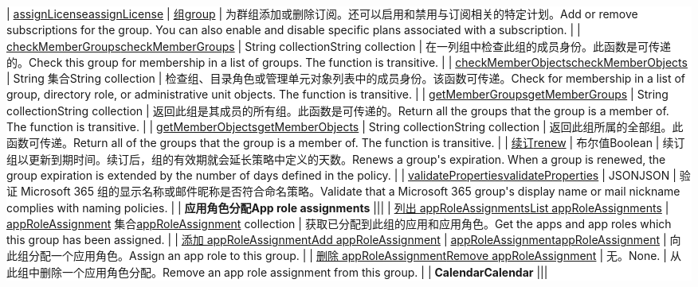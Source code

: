 | [<span data-ttu-id="15b8c-184">assignLicense</span><span class="sxs-lookup"><span data-stu-id="15b8c-184">assignLicense</span></span>](../api/group-assignlicense.md) | [<span data-ttu-id="15b8c-185">组</span><span class="sxs-lookup"><span data-stu-id="15b8c-185">group</span></span>](group.md) | <span data-ttu-id="15b8c-p106">为群组添加或删除订阅。还可以启用和禁用与订阅相关的特定计划。</span><span class="sxs-lookup"><span data-stu-id="15b8c-p106">Add or remove subscriptions for the group. You can also enable and disable specific plans associated with a subscription.</span></span> |
| [<span data-ttu-id="15b8c-188">checkMemberGroups</span><span class="sxs-lookup"><span data-stu-id="15b8c-188">checkMemberGroups</span></span>](../api/group-checkmembergroups.md) | <span data-ttu-id="15b8c-189">String collection</span><span class="sxs-lookup"><span data-stu-id="15b8c-189">String collection</span></span> | <span data-ttu-id="15b8c-p107">在一列组中检查此组的成员身份。此函数是可传递的。</span><span class="sxs-lookup"><span data-stu-id="15b8c-p107">Check this group for membership in a list of groups. The function is transitive.</span></span> |
| [<span data-ttu-id="15b8c-192">checkMemberObjects</span><span class="sxs-lookup"><span data-stu-id="15b8c-192">checkMemberObjects</span></span>](../api/group-checkmemberobjects.md) | <span data-ttu-id="15b8c-193">String 集合</span><span class="sxs-lookup"><span data-stu-id="15b8c-193">String collection</span></span> | <span data-ttu-id="15b8c-p108">检查组、目录角色或管理单元对象列表中的成员身份。该函数可传递。</span><span class="sxs-lookup"><span data-stu-id="15b8c-p108">Check for membership in a list of group, directory role, or administrative unit objects. The function is transitive.</span></span> |
| [<span data-ttu-id="15b8c-196">getMemberGroups</span><span class="sxs-lookup"><span data-stu-id="15b8c-196">getMemberGroups</span></span>](../api/group-getmembergroups.md) | <span data-ttu-id="15b8c-197">String collection</span><span class="sxs-lookup"><span data-stu-id="15b8c-197">String collection</span></span> | <span data-ttu-id="15b8c-p109">返回此组是其成员的所有组。此函数是可传递的。</span><span class="sxs-lookup"><span data-stu-id="15b8c-p109">Return all the groups that the group is a member of. The function is transitive.</span></span> |
| [<span data-ttu-id="15b8c-200">getMemberObjects</span><span class="sxs-lookup"><span data-stu-id="15b8c-200">getMemberObjects</span></span>](../api/group-getmemberobjects.md) | <span data-ttu-id="15b8c-201">String collection</span><span class="sxs-lookup"><span data-stu-id="15b8c-201">String collection</span></span> | <span data-ttu-id="15b8c-p110">返回此组所属的全部组。此函数可传递。</span><span class="sxs-lookup"><span data-stu-id="15b8c-p110">Return all of the groups that the group is a member of. The function is transitive.</span></span> |
| [<span data-ttu-id="15b8c-204">续订</span><span class="sxs-lookup"><span data-stu-id="15b8c-204">renew</span></span>](../api/group-renew.md) | <span data-ttu-id="15b8c-205">布尔值</span><span class="sxs-lookup"><span data-stu-id="15b8c-205">Boolean</span></span> | <span data-ttu-id="15b8c-p111">续订组以更新到期时间。续订后，组的有效期就会延长策略中定义的天数。</span><span class="sxs-lookup"><span data-stu-id="15b8c-p111">Renews a group's expiration. When a group is renewed, the group expiration is extended by the number of days defined in the policy.</span></span> |
| [<span data-ttu-id="15b8c-208">validateProperties</span><span class="sxs-lookup"><span data-stu-id="15b8c-208">validateProperties</span></span>](../api/group-validateproperties.md) | <span data-ttu-id="15b8c-209">JSON</span><span class="sxs-lookup"><span data-stu-id="15b8c-209">JSON</span></span> | <span data-ttu-id="15b8c-210">验证 Microsoft 365 组的显示名称或邮件昵称是否符合命名策略。</span><span class="sxs-lookup"><span data-stu-id="15b8c-210">Validate that a Microsoft 365 group's display name or mail nickname complies with naming policies.</span></span> |
| <span data-ttu-id="15b8c-211">**应用角色分配**</span><span class="sxs-lookup"><span data-stu-id="15b8c-211">**App role assignments**</span></span> |||
| [<span data-ttu-id="15b8c-212">列出 appRoleAssignments</span><span class="sxs-lookup"><span data-stu-id="15b8c-212">List appRoleAssignments</span></span>](../api/group-list-approleassignments.md) | <span data-ttu-id="15b8c-213">[appRoleAssignment](approleassignment.md) 集合</span><span class="sxs-lookup"><span data-stu-id="15b8c-213">[appRoleAssignment](approleassignment.md) collection</span></span> | <span data-ttu-id="15b8c-214">获取已分配到此组的应用和应用角色。</span><span class="sxs-lookup"><span data-stu-id="15b8c-214">Get the apps and app roles which this group has been assigned.</span></span> |
| [<span data-ttu-id="15b8c-215">添加 appRoleAssignment</span><span class="sxs-lookup"><span data-stu-id="15b8c-215">Add appRoleAssignment</span></span>](../api/group-post-approleassignments.md) | [<span data-ttu-id="15b8c-216">appRoleAssignment</span><span class="sxs-lookup"><span data-stu-id="15b8c-216">appRoleAssignment</span></span>](approleassignment.md) | <span data-ttu-id="15b8c-217">向此组分配一个应用角色。</span><span class="sxs-lookup"><span data-stu-id="15b8c-217">Assign an app role to this group.</span></span> |
| [<span data-ttu-id="15b8c-218">删除 appRoleAssignment</span><span class="sxs-lookup"><span data-stu-id="15b8c-218">Remove appRoleAssignment</span></span>](../api/group-delete-approleassignments.md) | <span data-ttu-id="15b8c-219">无。</span><span class="sxs-lookup"><span data-stu-id="15b8c-219">None.</span></span> | <span data-ttu-id="15b8c-220">从此组中删除一个应用角色分配。</span><span class="sxs-lookup"><span data-stu-id="15b8c-220">Remove an app role assignment from this group.</span></span> |
| <span data-ttu-id="15b8c-221">**Calendar**</span><span class="sxs-lookup"><span data-stu-id="15b8c-221">**Calendar**</span></span> |||